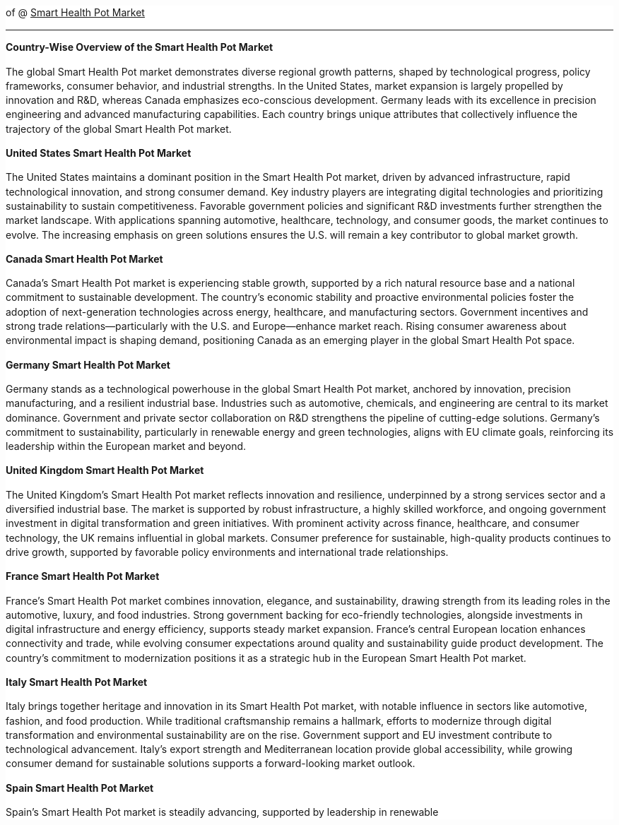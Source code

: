 of @</strong> <a href="https://www.marketresearchintellect.com/ask-for-discount/?rid=1076827&amp;utm_source=Github-April&amp;utm_medium=019">Smart Health Pot Market</a></p></blockquote><hr /><p class="" data-start="217" data-end="261"><strong data-start="217" data-end="261">Country-Wise Overview of the Smart Health Pot Market</strong></p><p class="" data-start="263" data-end="774">The global Smart Health Pot market demonstrates diverse regional growth patterns, shaped by technological progress, policy frameworks, consumer behavior, and industrial strengths. In the United States, market expansion is largely propelled by innovation and R&amp;D, whereas Canada emphasizes eco-conscious development. Germany leads with its excellence in precision engineering and advanced manufacturing capabilities. Each country brings unique attributes that collectively influence the trajectory of the global Smart Health Pot market.</p><p class="" data-start="776" data-end="1421"><strong data-start="776" data-end="805">United States Smart Health Pot Market</strong></p><p class="" data-start="776" data-end="1421">The United States maintains a dominant position in the Smart Health Pot market, driven by advanced infrastructure, rapid technological innovation, and strong consumer demand. Key industry players are integrating digital technologies and prioritizing sustainability to sustain competitiveness. Favorable government policies and significant R&amp;D investments further strengthen the market landscape. With applications spanning automotive, healthcare, technology, and consumer goods, the market continues to evolve. The increasing emphasis on green solutions ensures the U.S. will remain a key contributor to global market growth.</p><p class="" data-start="1423" data-end="2019"><strong data-start="1423" data-end="1445">Canada Smart Health Pot Market</strong></p><p class="" data-start="1423" data-end="2019">Canada&rsquo;s Smart Health Pot market is experiencing stable growth, supported by a rich natural resource base and a national commitment to sustainable development. The country&rsquo;s economic stability and proactive environmental policies foster the adoption of next-generation technologies across energy, healthcare, and manufacturing sectors. Government incentives and strong trade relations&mdash;particularly with the U.S. and Europe&mdash;enhance market reach. Rising consumer awareness about environmental impact is shaping demand, positioning Canada as an emerging player in the global Smart Health Pot space.</p><p class="" data-start="2021" data-end="2591"><strong data-start="2021" data-end="2044">Germany Smart Health Pot Market</strong></p><p class="" data-start="2021" data-end="2591">Germany stands as a technological powerhouse in the global Smart Health Pot market, anchored by innovation, precision manufacturing, and a resilient industrial base. Industries such as automotive, chemicals, and engineering are central to its market dominance. Government and private sector collaboration on R&amp;D strengthens the pipeline of cutting-edge solutions. Germany&rsquo;s commitment to sustainability, particularly in renewable energy and green technologies, aligns with EU climate goals, reinforcing its leadership within the European market and beyond.</p><p class="" data-start="2593" data-end="3221"><strong data-start="2593" data-end="2623">United Kingdom Smart Health Pot Market</strong></p><p class="" data-start="2593" data-end="3221">The United Kingdom&rsquo;s Smart Health Pot market reflects innovation and resilience, underpinned by a strong services sector and a diversified industrial base. The market is supported by robust infrastructure, a highly skilled workforce, and ongoing government investment in digital transformation and green initiatives. With prominent activity across finance, healthcare, and consumer technology, the UK remains influential in global markets. Consumer preference for sustainable, high-quality products continues to drive growth, supported by favorable policy environments and international trade relationships.</p><p class="" data-start="3223" data-end="3838"><strong data-start="3223" data-end="3245">France Smart Health Pot Market</strong></p><p class="" data-start="3223" data-end="3838">France&rsquo;s Smart Health Pot market combines innovation, elegance, and sustainability, drawing strength from its leading roles in the automotive, luxury, and food industries. Strong government backing for eco-friendly technologies, alongside investments in digital infrastructure and energy efficiency, supports steady market expansion. France&rsquo;s central European location enhances connectivity and trade, while evolving consumer expectations around quality and sustainability guide product development. The country&rsquo;s commitment to modernization positions it as a strategic hub in the European Smart Health Pot market.</p><p class="" data-start="3840" data-end="4422"><strong data-start="3840" data-end="3861">Italy Smart Health Pot Market</strong></p><p class="" data-start="3840" data-end="4422">Italy brings together heritage and innovation in its Smart Health Pot market, with notable influence in sectors like automotive, fashion, and food production. While traditional craftsmanship remains a hallmark, efforts to modernize through digital transformation and environmental sustainability are on the rise. Government support and EU investment contribute to technological advancement. Italy&rsquo;s export strength and Mediterranean location provide global accessibility, while growing consumer demand for sustainable solutions supports a forward-looking market outlook.</p><p class="" data-start="4424" data-end="4975"><strong data-start="4424" data-end="4445">Spain Smart Health Pot Market</strong></p><p class="" data-start="4424" data-end="4975">Spain&rsquo;s Smart Health Pot market is steadily advancing, supported by leadership in renewable